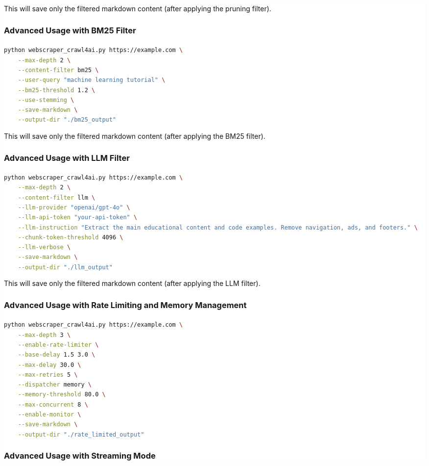 This will save only the filtered markdown content (after applying the pruning filter).

### Advanced Usage with BM25 Filter

```bash
python webscraper_crawl4ai.py https://example.com \
    --max-depth 2 \
    --content-filter bm25 \
    --user-query "machine learning tutorial" \
    --bm25-threshold 1.2 \
    --use-stemming \
    --save-markdown \
    --output-dir "./bm25_output"
```

This will save only the filtered markdown content (after applying the BM25 filter).

### Advanced Usage with LLM Filter

```bash
python webscraper_crawl4ai.py https://example.com \
    --max-depth 2 \
    --content-filter llm \
    --llm-provider "openai/gpt-4o" \
    --llm-api-token "your-api-token" \
    --llm-instruction "Extract the main educational content and code examples. Remove navigation, ads, and footers." \
    --chunk-token-threshold 4096 \
    --llm-verbose \
    --save-markdown \
    --output-dir "./llm_output"
```

This will save only the filtered markdown content (after applying the LLM filter).

### Advanced Usage with Rate Limiting and Memory Management

```bash
python webscraper_crawl4ai.py https://example.com \
    --max-depth 3 \
    --enable-rate-limiter \
    --base-delay 1.5 3.0 \
    --max-delay 30.0 \
    --max-retries 5 \
    --dispatcher memory \
    --memory-threshold 80.0 \
    --max-concurrent 8 \
    --enable-monitor \
    --save-markdown \
    --output-dir "./rate_limited_output"
```

### Advanced Usage with Streaming Mode
